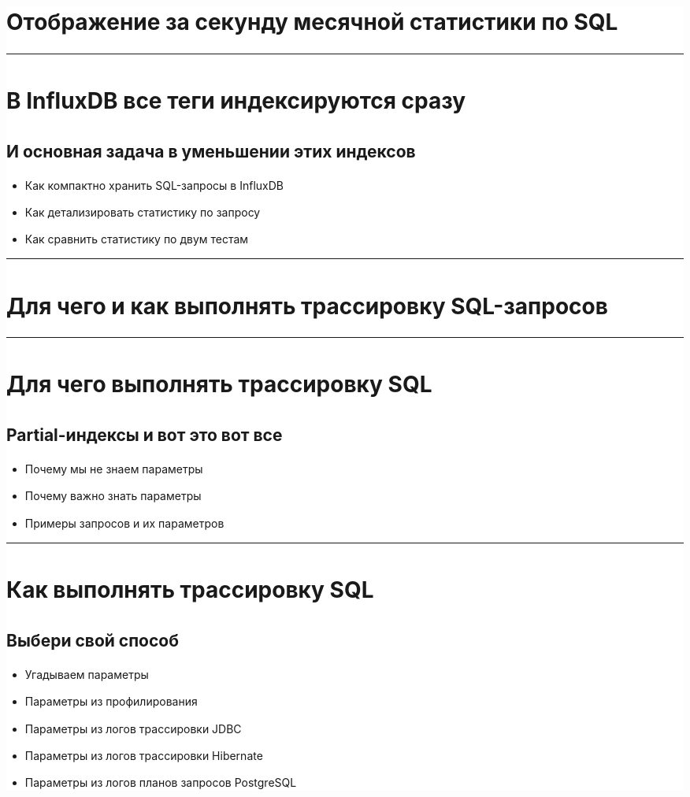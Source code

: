 

# Отображение за секунду месячной статистики по SQL


---


# В InfluxDB все теги индексируются сразу

## __И основная задача в уменьшении этих индексов__

* Как компактно хранить SQL-запросы в InfluxDB

* Как детализировать статистику по запросу
* Как сравнить статистику по двум тестам

---


# Для чего и как выполнять трассировку SQL-запросов

---


# Для чего выполнять трассировку SQL

## __Partial-индексы и вот это вот все__

* Почему мы не знаем параметры

* Почему важно знать параметры

* Примеры запросов и их параметров

---


# Как выполнять трассировку SQL

## __Выбери свой способ__

* Угадываем параметры

* Параметры из профилирования

* Параметры из логов трассировки JDBC

* Параметры из логов трассировки Hibernate

* Параметры из логов планов запросов PostgreSQL
